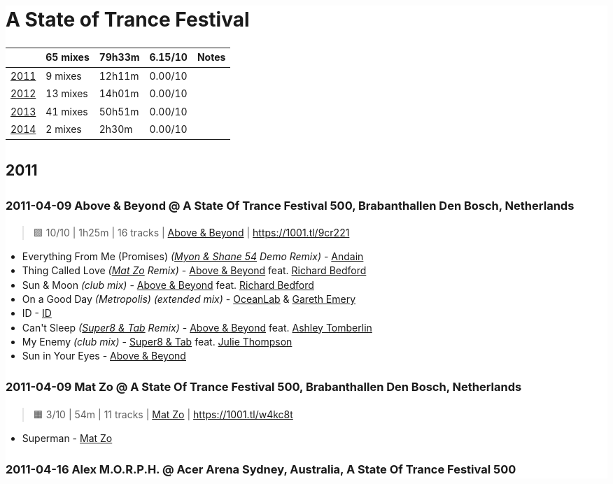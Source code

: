 # A State of Trance Festival



| | 65 mixes | 79h33m | 6.15/10 | Notes |
| - | - | - | - | - |
| [2011](#2011) | 9 mixes | 12h11m | 0.00/10 |  |
| [2012](#2012) | 13 mixes | 14h01m | 0.00/10 |  |
| [2013](#2013) | 41 mixes | 50h51m | 0.00/10 |  |
| [2014](#2014) | 2 mixes | 2h30m | 0.00/10 |  |


## 2011

### 2011-04-09 Above & Beyond @ A State Of Trance Festival 500, Brabanthallen Den Bosch, Netherlands

> 🟪 10/10 | 1h25m | 16 tracks
> | [Above & Beyond](https://rateyourmusic.com/artist/above-and-beyond)
> | https://1001.tl/9cr221

- Everything From Me (Promises) _([Myon & Shane 54](https://rateyourmusic.com/artist/myon_and_shane_54) Demo Remix)_ - [Andain](https://rateyourmusic.com/artist/andain)
- Thing Called Love _([Mat Zo](https://rateyourmusic.com/artist/mat-zo) Remix)_ - [Above & Beyond](https://rateyourmusic.com/artist/above-and-beyond) feat. [Richard Bedford](https://rateyourmusic.com/artist/richard_bedford)
- Sun & Moon _(club mix)_ - [Above & Beyond](https://rateyourmusic.com/artist/above-and-beyond) feat. [Richard Bedford](https://rateyourmusic.com/artist/richard_bedford)
- On a Good Day _(Metropolis)_ _(extended mix)_ - [OceanLab](https://rateyourmusic.com/artist/oceanlab) & [Gareth Emery](https://rateyourmusic.com/artist/gareth-emery)
- ID - [ID](#)
- Can't Sleep _([Super8 & Tab](https://rateyourmusic.com/artist/super8_and_tab) Remix)_ - [Above & Beyond](https://rateyourmusic.com/artist/above-and-beyond) feat. [Ashley Tomberlin](https://rateyourmusic.com/artist/ashley_tomberlin)
- My Enemy _(club mix)_ - [Super8 & Tab](https://rateyourmusic.com/artist/super8_and_tab) feat. [Julie Thompson](https://rateyourmusic.com/artist/julie_thompson)
- Sun in Your Eyes - [Above & Beyond](https://rateyourmusic.com/artist/above-and-beyond)

### 2011-04-09 Mat Zo @ A State Of Trance Festival 500, Brabanthallen Den Bosch, Netherlands

> 🟧 3/10 | 54m | 11 tracks
> | [Mat Zo](https://rateyourmusic.com/artist/mat-zo)
> | https://1001.tl/w4kc8t

- Superman - [Mat Zo](https://rateyourmusic.com/artist/mat-zo)

### 2011-04-16 Alex M.O.R.P.H. @ Acer Arena Sydney, Australia, A State Of Trance Festival 500

